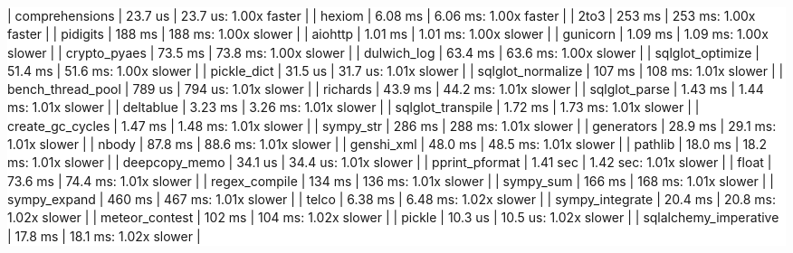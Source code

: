 | comprehensions          | 23.7 us                                                                | 23.7 us: 1.00x faster                                                        |
| hexiom                  | 6.08 ms                                                                | 6.06 ms: 1.00x faster                                                        |
| 2to3                    | 253 ms                                                                 | 253 ms: 1.00x faster                                                         |
| pidigits                | 188 ms                                                                 | 188 ms: 1.00x slower                                                         |
| aiohttp                 | 1.01 ms                                                                | 1.01 ms: 1.00x slower                                                        |
| gunicorn                | 1.09 ms                                                                | 1.09 ms: 1.00x slower                                                        |
| crypto_pyaes            | 73.5 ms                                                                | 73.8 ms: 1.00x slower                                                        |
| dulwich_log             | 63.4 ms                                                                | 63.6 ms: 1.00x slower                                                        |
| sqlglot_optimize        | 51.4 ms                                                                | 51.6 ms: 1.00x slower                                                        |
| pickle_dict             | 31.5 us                                                                | 31.7 us: 1.01x slower                                                        |
| sqlglot_normalize       | 107 ms                                                                 | 108 ms: 1.01x slower                                                         |
| bench_thread_pool       | 789 us                                                                 | 794 us: 1.01x slower                                                         |
| richards                | 43.9 ms                                                                | 44.2 ms: 1.01x slower                                                        |
| sqlglot_parse           | 1.43 ms                                                                | 1.44 ms: 1.01x slower                                                        |
| deltablue               | 3.23 ms                                                                | 3.26 ms: 1.01x slower                                                        |
| sqlglot_transpile       | 1.72 ms                                                                | 1.73 ms: 1.01x slower                                                        |
| create_gc_cycles        | 1.47 ms                                                                | 1.48 ms: 1.01x slower                                                        |
| sympy_str               | 286 ms                                                                 | 288 ms: 1.01x slower                                                         |
| generators              | 28.9 ms                                                                | 29.1 ms: 1.01x slower                                                        |
| nbody                   | 87.8 ms                                                                | 88.6 ms: 1.01x slower                                                        |
| genshi_xml              | 48.0 ms                                                                | 48.5 ms: 1.01x slower                                                        |
| pathlib                 | 18.0 ms                                                                | 18.2 ms: 1.01x slower                                                        |
| deepcopy_memo           | 34.1 us                                                                | 34.4 us: 1.01x slower                                                        |
| pprint_pformat          | 1.41 sec                                                               | 1.42 sec: 1.01x slower                                                       |
| float                   | 73.6 ms                                                                | 74.4 ms: 1.01x slower                                                        |
| regex_compile           | 134 ms                                                                 | 136 ms: 1.01x slower                                                         |
| sympy_sum               | 166 ms                                                                 | 168 ms: 1.01x slower                                                         |
| sympy_expand            | 460 ms                                                                 | 467 ms: 1.01x slower                                                         |
| telco                   | 6.38 ms                                                                | 6.48 ms: 1.02x slower                                                        |
| sympy_integrate         | 20.4 ms                                                                | 20.8 ms: 1.02x slower                                                        |
| meteor_contest          | 102 ms                                                                 | 104 ms: 1.02x slower                                                         |
| pickle                  | 10.3 us                                                                | 10.5 us: 1.02x slower                                                        |
| sqlalchemy_imperative   | 17.8 ms                                                                | 18.1 ms: 1.02x slower                                                        |